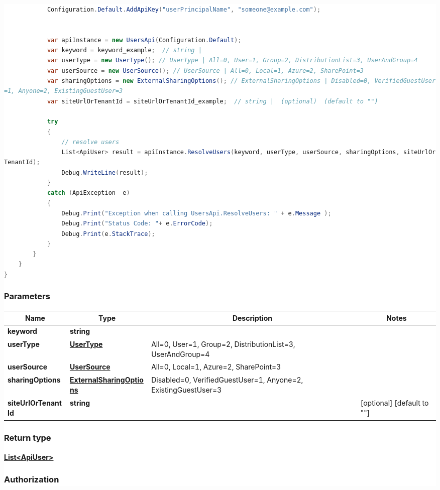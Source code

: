 ```csharp
            Configuration.Default.AddApiKey("userPrincipalName", "someone@example.com");
            

            var apiInstance = new UsersApi(Configuration.Default);
            var keyword = keyword_example;  // string | 
            var userType = new UserType(); // UserType | All=0, User=1, Group=2, DistributionList=3, UserAndGroup=4
            var userSource = new UserSource(); // UserSource | All=0, Local=1, Azure=2, SharePoint=3
            var sharingOptions = new ExternalSharingOptions(); // ExternalSharingOptions | Disabled=0, VerifiedGuestUser=1, Anyone=2, ExistingGuestUser=3
            var siteUrlOrTenantId = siteUrlOrTenantId_example;  // string |  (optional)  (default to "")

            try
            {
                // resolve users
                List<ApiUser> result = apiInstance.ResolveUsers(keyword, userType, userSource, sharingOptions, siteUrlOrTenantId);
                Debug.WriteLine(result);
            }
            catch (ApiException  e)
            {
                Debug.Print("Exception when calling UsersApi.ResolveUsers: " + e.Message );
                Debug.Print("Status Code: "+ e.ErrorCode);
                Debug.Print(e.StackTrace);
            }
        }
    }
}
```

### Parameters

Name | Type | Description  | Notes
------------- | ------------- | ------------- | -------------
 **keyword** | **string**|  | 
 **userType** | [**UserType**](UserType.md)| All&#x3D;0, User&#x3D;1, Group&#x3D;2, DistributionList&#x3D;3, UserAndGroup&#x3D;4 | 
 **userSource** | [**UserSource**](UserSource.md)| All&#x3D;0, Local&#x3D;1, Azure&#x3D;2, SharePoint&#x3D;3 | 
 **sharingOptions** | [**ExternalSharingOptions**](ExternalSharingOptions.md)| Disabled&#x3D;0, VerifiedGuestUser&#x3D;1, Anyone&#x3D;2, ExistingGuestUser&#x3D;3 | 
 **siteUrlOrTenantId** | **string**|  | [optional] [default to &quot;&quot;]

### Return type

[**List&lt;ApiUser&gt;**](ApiUser.md)

### Authorization
